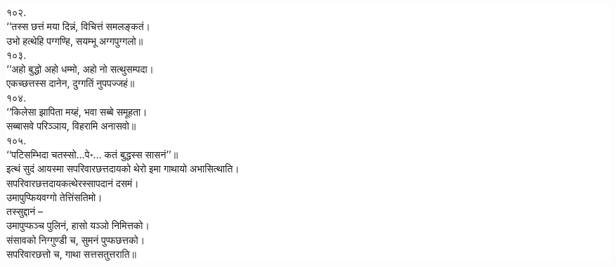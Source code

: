 १०२.  
‘‘तस्स छत्तं मया दिन्नं, विचित्तं समलङ्कतं।  
उभो हत्थेहि पग्गण्हि, सयम्भू अग्गपुग्गलो॥  
१०३.  
‘‘अहो बुद्धो अहो धम्मो, अहो नो सत्थुसम्पदा।  
एकच्छत्तस्स दानेन, दुग्गतिं नुपपज्जहं॥  
१०४.  
‘‘किलेसा झापिता मय्हं, भवा सब्बे समूहता।  
सब्बासवे परिञ्ञाय, विहरामि अनासवो॥  
१०५.  
‘‘पटिसम्भिदा चतस्सो…पे॰… कतं बुद्धस्स सासनं’’॥  
इत्थं सुदं आयस्मा सपरिवारछत्तदायको थेरो इमा गाथायो अभासित्थाति।  
सपरिवारछत्तदायकत्थेरस्सापदानं दसमं।  
उमापुप्फियवग्गो तेत्तिंसतिमो।  
तस्सुद्दानं –  
उमापुप्फञ्च पुलिनं, हासो यञ्ञो निमित्तको।  
संसावको निग्गुण्डी च, सुमनं पुप्फछत्तको।  
सपरिवारछत्तो च, गाथा सत्तसतुत्तराति॥  